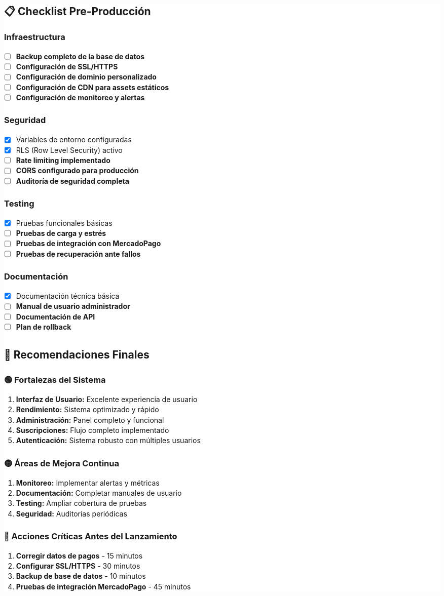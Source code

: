 ## 📋 Checklist Pre-Producción

### Infraestructura
- [ ] **Backup completo de la base de datos**
- [ ] **Configuración de SSL/HTTPS**
- [ ] **Configuración de dominio personalizado**
- [ ] **Configuración de CDN para assets estáticos**
- [ ] **Configuración de monitoreo y alertas**

### Seguridad
- [x] Variables de entorno configuradas
- [x] RLS (Row Level Security) activo
- [ ] **Rate limiting implementado**
- [ ] **CORS configurado para producción**
- [ ] **Auditoría de seguridad completa**

### Testing
- [x] Pruebas funcionales básicas
- [ ] **Pruebas de carga y estrés**
- [ ] **Pruebas de integración con MercadoPago**
- [ ] **Pruebas de recuperación ante fallos**

### Documentación
- [x] Documentación técnica básica
- [ ] **Manual de usuario administrador**
- [ ] **Documentación de API**
- [ ] **Plan de rollback**

## 🎯 Recomendaciones Finales

### 🟢 Fortalezas del Sistema
1. **Interfaz de Usuario:** Excelente experiencia de usuario
2. **Rendimiento:** Sistema optimizado y rápido
3. **Administración:** Panel completo y funcional
4. **Suscripciones:** Flujo completo implementado
5. **Autenticación:** Sistema robusto con múltiples usuarios

### 🟡 Áreas de Mejora Continua
1. **Monitoreo:** Implementar alertas y métricas
2. **Documentación:** Completar manuales de usuario
3. **Testing:** Ampliar cobertura de pruebas
4. **Seguridad:** Auditorías periódicas

### 🔴 Acciones Críticas Antes del Lanzamiento
1. **Corregir datos de pagos** - 15 minutos
2. **Configurar SSL/HTTPS** - 30 minutos
3. **Backup de base de datos** - 10 minutos
4. **Pruebas de integración MercadoPago** - 45 minutos
